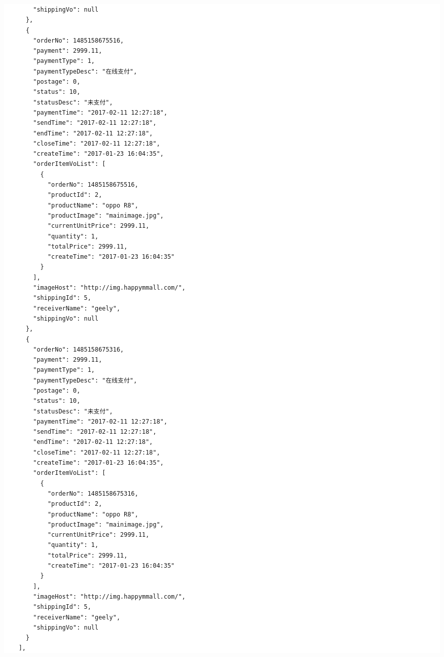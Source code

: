 ```
        "shippingVo": null
      },
      {
        "orderNo": 1485158675516,
        "payment": 2999.11,
        "paymentType": 1,
        "paymentTypeDesc": "在线支付",
        "postage": 0,
        "status": 10,
        "statusDesc": "未支付",
        "paymentTime": "2017-02-11 12:27:18",
        "sendTime": "2017-02-11 12:27:18",
        "endTime": "2017-02-11 12:27:18",
        "closeTime": "2017-02-11 12:27:18",
        "createTime": "2017-01-23 16:04:35",
        "orderItemVoList": [
          {
            "orderNo": 1485158675516,
            "productId": 2,
            "productName": "oppo R8",
            "productImage": "mainimage.jpg",
            "currentUnitPrice": 2999.11,
            "quantity": 1,
            "totalPrice": 2999.11,
            "createTime": "2017-01-23 16:04:35"
          }
        ],
        "imageHost": "http://img.happymmall.com/",
        "shippingId": 5,
        "receiverName": "geely",
        "shippingVo": null
      },
      {
        "orderNo": 1485158675316,
        "payment": 2999.11,
        "paymentType": 1,
        "paymentTypeDesc": "在线支付",
        "postage": 0,
        "status": 10,
        "statusDesc": "未支付",
        "paymentTime": "2017-02-11 12:27:18",
        "sendTime": "2017-02-11 12:27:18",
        "endTime": "2017-02-11 12:27:18",
        "closeTime": "2017-02-11 12:27:18",
        "createTime": "2017-01-23 16:04:35",
        "orderItemVoList": [
          {
            "orderNo": 1485158675316,
            "productId": 2,
            "productName": "oppo R8",
            "productImage": "mainimage.jpg",
            "currentUnitPrice": 2999.11,
            "quantity": 1,
            "totalPrice": 2999.11,
            "createTime": "2017-01-23 16:04:35"
          }
        ],
        "imageHost": "http://img.happymmall.com/",
        "shippingId": 5,
        "receiverName": "geely",
        "shippingVo": null
      }
    ],
```